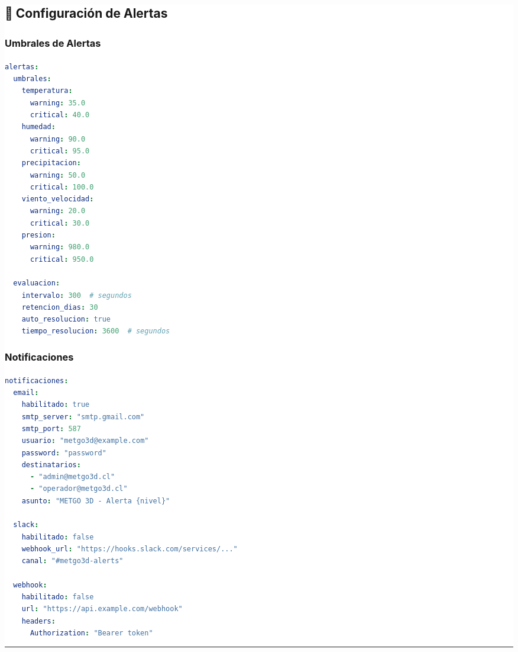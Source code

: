 
## 🚨 Configuración de Alertas

### Umbrales de Alertas

```yaml
alertas:
  umbrales:
    temperatura:
      warning: 35.0
      critical: 40.0
    humedad:
      warning: 90.0
      critical: 95.0
    precipitacion:
      warning: 50.0
      critical: 100.0
    viento_velocidad:
      warning: 20.0
      critical: 30.0
    presion:
      warning: 980.0
      critical: 950.0
  
  evaluacion:
    intervalo: 300  # segundos
    retencion_dias: 30
    auto_resolucion: true
    tiempo_resolucion: 3600  # segundos
```

### Notificaciones

```yaml
notificaciones:
  email:
    habilitado: true
    smtp_server: "smtp.gmail.com"
    smtp_port: 587
    usuario: "metgo3d@example.com"
    password: "password"
    destinatarios:
      - "admin@metgo3d.cl"
      - "operador@metgo3d.cl"
    asunto: "METGO 3D - Alerta {nivel}"
  
  slack:
    habilitado: false
    webhook_url: "https://hooks.slack.com/services/..."
    canal: "#metgo3d-alerts"
  
  webhook:
    habilitado: false
    url: "https://api.example.com/webhook"
    headers:
      Authorization: "Bearer token"
```

---